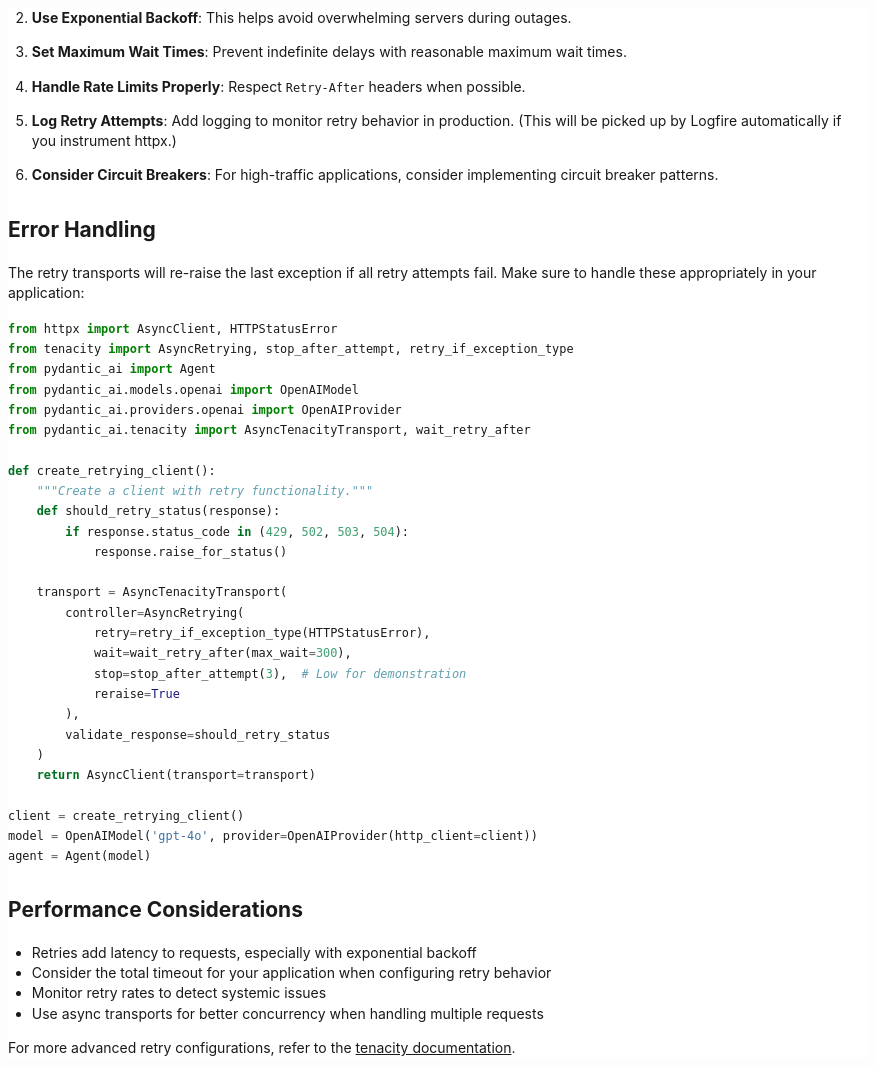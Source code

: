 2. **Use Exponential Backoff**: This helps avoid overwhelming servers during outages.

3. **Set Maximum Wait Times**: Prevent indefinite delays with reasonable maximum wait times.

4. **Handle Rate Limits Properly**: Respect `Retry-After` headers when possible.

5. **Log Retry Attempts**: Add logging to monitor retry behavior in production. (This will be picked up by Logfire automatically if you instrument httpx.)

6. **Consider Circuit Breakers**: For high-traffic applications, consider implementing circuit breaker patterns.

## Error Handling

The retry transports will re-raise the last exception if all retry attempts fail. Make sure to handle these appropriately in your application:

```python {title="error_handling_example.py"}
from httpx import AsyncClient, HTTPStatusError
from tenacity import AsyncRetrying, stop_after_attempt, retry_if_exception_type
from pydantic_ai import Agent
from pydantic_ai.models.openai import OpenAIModel
from pydantic_ai.providers.openai import OpenAIProvider
from pydantic_ai.tenacity import AsyncTenacityTransport, wait_retry_after

def create_retrying_client():
    """Create a client with retry functionality."""
    def should_retry_status(response):
        if response.status_code in (429, 502, 503, 504):
            response.raise_for_status()

    transport = AsyncTenacityTransport(
        controller=AsyncRetrying(
            retry=retry_if_exception_type(HTTPStatusError),
            wait=wait_retry_after(max_wait=300),
            stop=stop_after_attempt(3),  # Low for demonstration
            reraise=True
        ),
        validate_response=should_retry_status
    )
    return AsyncClient(transport=transport)

client = create_retrying_client()
model = OpenAIModel('gpt-4o', provider=OpenAIProvider(http_client=client))
agent = Agent(model)
```

## Performance Considerations

- Retries add latency to requests, especially with exponential backoff
- Consider the total timeout for your application when configuring retry behavior
- Monitor retry rates to detect systemic issues
- Use async transports for better concurrency when handling multiple requests

For more advanced retry configurations, refer to the [tenacity documentation](https://tenacity.readthedocs.io/).
